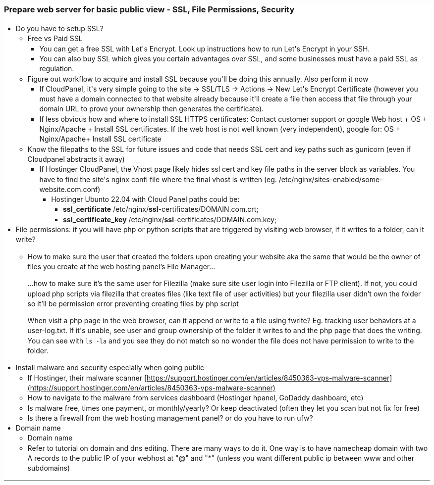 
### Prepare web server for basic public view - SSL, File Permissions, Security
- Do you have to setup SSL?
	- Free vs Paid SSL
		- You can get a free SSL with Let's Encrypt. Look up instructions how to run Let's Encrypt in your SSH.
		- You can also buy SSL which gives you certain advantages over SSL, and some businesses must have a paid SSL as regulation.
	- Figure out workflow to acquire and install SSL because you'll be doing this annually. Also perform it now
		- If CloudPanel, it's very simple going to the site -> SSL/TLS -> Actions -> New Let's Encrypt Certificate (however you must have a domain connected to that website already because it'll create a file then access that file through your domain URL to prove your ownership then generates the certificate).
		- If less obvious how and where to install SSL HTTPS certificates: Contact customer support or google Web host + OS + Nginx/Apache + Install SSL certificates. If the web host is not well known (very independent), google for: OS + Nginx/Apache+ Install SSL certificate
	- Know the filepaths to the SSL for future issues and code that needs SSL cert and key paths such as gunicorn (even if Cloudpanel abstracts it away)
		- If Hostinger CloudPanel, the Vhost page likely hides ssl cert and key file paths in the server block as variables. You have to find the site's nginx confi file where the final vhost is written (eg. /etc/nginx/sites-enabled/some-website.com.conf)
			- Hostinger Ubunto 22.04 with Cloud Panel paths could be:
				- **ssl_certificate** /etc/nginx/**ssl**-certificates/DOMAIN.com.crt;
				- **ssl_certificate_key** /etc/nginx/**ssl**-certificates/DOMAIN.com.key;
- File permissions: if you will have php or python scripts that are triggered by visiting web browser, if it writes to a folder, can it write?
	- How to make sure the user that created the folders upon creating your website aka the same that would be the owner of files you create at the web hosting panel’s File Manager...
	    
	    ...how to make sure it’s the same user for Filezilla (make sure site user login into Filezilla or FTP client). If not, you could upload php scripts via filezilla that creates files (like text file of user activities) but your filezilla user didn’t own the folder so it’ll be permission error preventing creating files by php script
	    
	    When visit a php page in the web browser, can it append or write to a file using fwrite? Eg. tracking user behaviors at a user-log.txt. If it's unable, see user and group ownership of the folder it writes to and the php page that does the writing. You can see with `ls -la` and you see they do not match so no wonder the file does not have permission to write to the folder.
- Install malware and security especially when going public
	- If Hostinger, their malware scanner [https://support.hostinger.com/en/articles/8450363-vps-malware-scanner](https://support.hostinger.com/en/articles/8450363-vps-malware-scanner)
    - How to navigate to the malware from services dashboard (Hostinger hpanel, GoDaddy dashboard, etc)
    - Is malware free, times one payment, or monthly/yearly? Or keep deactivated (often they let you scan but not fix for free)
    - Is there a firewall from the web hosting management panel? or do you have to run ufw?
- Domain name
	- Domain name
	- Refer to tutorial on domain and dns editing. There are many ways to do it. One way is to have namecheap domain with two A records to the public IP of your webhost at "@" and "\*" (unless you want different public ip between www and other subdomains)

---